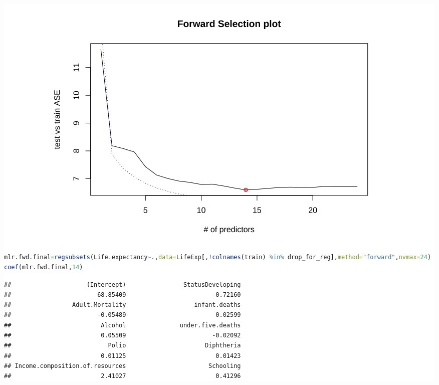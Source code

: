 <img src="Tamas_Toth_MSDS_6372_Project1_files/figure-gfm/Model building-12.png" angle=90 style="display: block; margin: auto;" />

``` r
mlr.fwd.final=regsubsets(Life.expectancy~.,data=LifeExp[,!colnames(train) %in% drop_for_reg],method="forward",nvmax=24)
coef(mlr.fwd.final,14)
```

    ##                     (Intercept)                StatusDeveloping 
    ##                        68.85409                        -0.72160 
    ##                 Adult.Mortality                   infant.deaths 
    ##                        -0.05489                         0.02599 
    ##                         Alcohol               under.five.deaths 
    ##                         0.05509                        -0.02092 
    ##                           Polio                      Diphtheria 
    ##                         0.01125                         0.01423 
    ## Income.composition.of.resources                       Schooling 
    ##                         2.41027                         0.41296 
